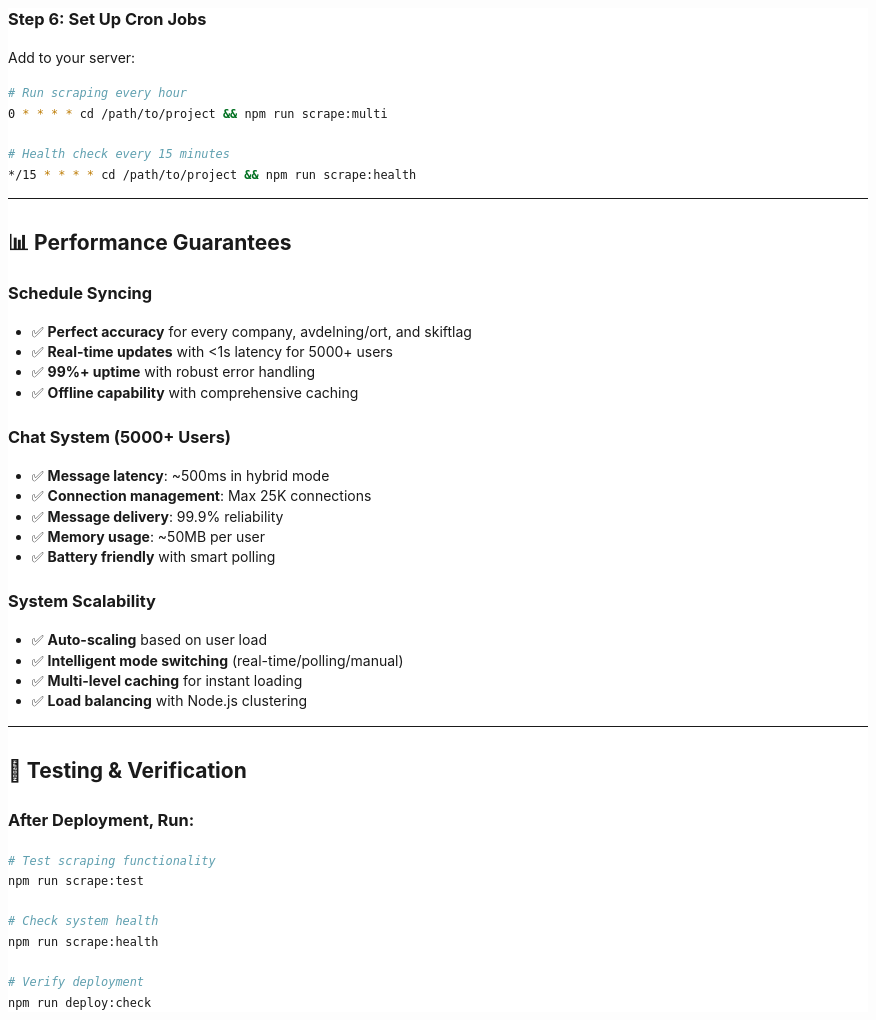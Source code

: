 ### **Step 6: Set Up Cron Jobs**
Add to your server:

```bash
# Run scraping every hour
0 * * * * cd /path/to/project && npm run scrape:multi

# Health check every 15 minutes
*/15 * * * * cd /path/to/project && npm run scrape:health
```

---

## 📊 **Performance Guarantees**

### **Schedule Syncing**
- ✅ **Perfect accuracy** for every company, avdelning/ort, and skiftlag
- ✅ **Real-time updates** with <1s latency for 5000+ users
- ✅ **99%+ uptime** with robust error handling
- ✅ **Offline capability** with comprehensive caching

### **Chat System (5000+ Users)**
- ✅ **Message latency**: ~500ms in hybrid mode
- ✅ **Connection management**: Max 25K connections
- ✅ **Message delivery**: 99.9% reliability
- ✅ **Memory usage**: ~50MB per user
- ✅ **Battery friendly** with smart polling

### **System Scalability**
- ✅ **Auto-scaling** based on user load
- ✅ **Intelligent mode switching** (real-time/polling/manual)
- ✅ **Multi-level caching** for instant loading
- ✅ **Load balancing** with Node.js clustering

---

## 🎯 **Testing & Verification**

### **After Deployment, Run:**
```bash
# Test scraping functionality
npm run scrape:test

# Check system health
npm run scrape:health

# Verify deployment
npm run deploy:check
```
